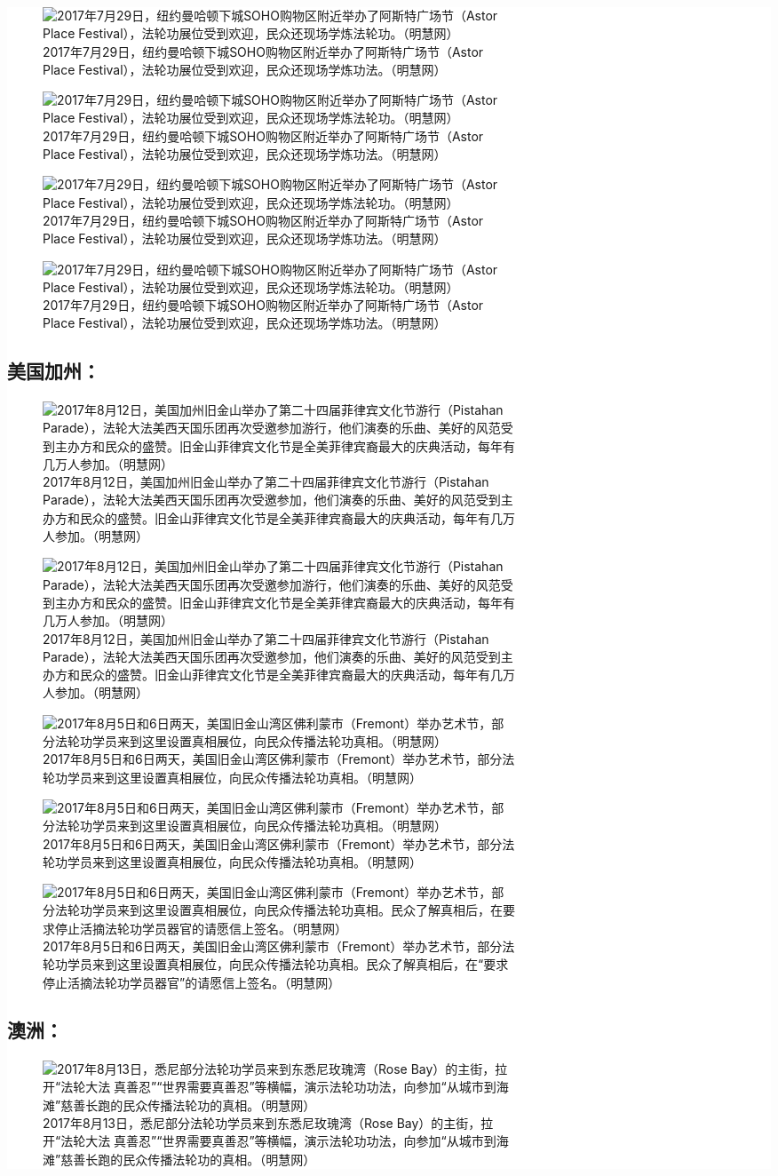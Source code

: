 <figure style="width: 533px" class="wp-caption aligncenter"><ahref="http://www.minghui.org/mh/article_images/2017-8-2-new-york-festival_01.jpg "><img class="size-medium" src="http://www.minghui.org/mh/article_images/2017-8-2-new-york-festival_01.jpg " alt="2017年7月29日，纽约曼哈顿下城SOHO购物区附近举办了阿斯特广场节（Astor Place Festival），法轮功展位受到欢迎，民众还现场学炼法轮功。（明慧网）" width="533" b="400" /></a><figcaption class="wp-caption-text">2017年7月29日，纽约曼哈顿下城SOHO购物区附近举办了阿斯特广场节（Astor Place Festival），法轮功展位受到欢迎，民众还现场学炼功法。（明慧网）</figcaption></figure>
<figure style="width: 533px" class="wp-caption aligncenter"><ahref="http://www.minghui.org/mh/article_images/2017-8-2-new-york-festival_02.jpg "><img class="size-medium" src="http://www.minghui.org/mh/article_images/2017-8-2-new-york-festival_02.jpg " alt="2017年7月29日，纽约曼哈顿下城SOHO购物区附近举办了阿斯特广场节（Astor Place Festival），法轮功展位受到欢迎，民众还现场学炼法轮功。（明慧网）" width="533" b="400" /></a><figcaption class="wp-caption-text">2017年7月29日，纽约曼哈顿下城SOHO购物区附近举办了阿斯特广场节（Astor Place Festival），法轮功展位受到欢迎，民众还现场学炼功法。（明慧网）</figcaption></figure>
<figure style="width: 533px" class="wp-caption aligncenter"><ahref="http://www.minghui.org/mh/article_images/2017-8-2-new-york-festival_03.jpg "><img class="size-medium" src="http://www.minghui.org/mh/article_images/2017-8-2-new-york-festival_03.jpg " alt="2017年7月29日，纽约曼哈顿下城SOHO购物区附近举办了阿斯特广场节（Astor Place Festival），法轮功展位受到欢迎，民众还现场学炼法轮功。（明慧网）" width="533" b="400" /></a><figcaption class="wp-caption-text">2017年7月29日，纽约曼哈顿下城SOHO购物区附近举办了阿斯特广场节（Astor Place Festival），法轮功展位受到欢迎，民众还现场学炼功法。（明慧网）</figcaption></figure>
<figure style="width: 533px" class="wp-caption aligncenter"><ahref="http://www.minghui.org/mh/article_images/2017-8-2-new-york-festival_04.jpg"><img class="size-medium" src="http://www.minghui.org/mh/article_images/2017-8-2-new-york-festival_04.jpg" alt=" 2017年7月29日，纽约曼哈顿下城SOHO购物区附近举办了阿斯特广场节（Astor Place Festival），法轮功展位受到欢迎，民众还现场学炼法轮功。（明慧网）" width="533" b="400" /></a><figcaption class="wp-caption-text">2017年7月29日，纽约曼哈顿下城SOHO购物区附近举办了阿斯特广场节（Astor Place Festival），法轮功展位受到欢迎，民众还现场学炼功法。（明慧网）</figcaption></figure>
<h2>美国加州：</h2>
<figure style="width: 533px" class="wp-caption aligncenter"><ahref="http://www.minghui.org/mh/article_images/2017-8-12-san-francisco-pistahan-parade_01.jpg "><img class="size-medium" src="http://www.minghui.org/mh/article_images/2017-8-12-san-francisco-pistahan-parade_01.jpg " alt="2017年8月12日，美国加州旧金山举办了第二十四届菲律宾文化节游行（Pistahan Parade），法轮大法美西天国乐团再次受邀参加游行，他们演奏的乐曲、美好的风范受到主办方和民众的盛赞。旧金山菲律宾文化节是全美菲律宾裔最大的庆典活动，每年有几万人参加。（明慧网）" width="533" b="400" /></a><figcaption class="wp-caption-text">2017年8月12日，美国加州旧金山举办了第二十四届菲律宾文化节游行（Pistahan Parade），法轮大法美西天国乐团再次受邀参加，他们演奏的乐曲、美好的风范受到主办方和民众的盛赞。旧金山菲律宾文化节是全美菲律宾裔最大的庆典活动，每年有几万人参加。（明慧网）</figcaption></figure>
<figure style="width: 533px" class="wp-caption aligncenter"><ahref="http://www.minghui.org/mh/article_images/2017-8-12-san-francisco-pistahan-parade_04.jpg "><img class="size-medium" src="http://www.minghui.org/mh/article_images/2017-8-12-san-francisco-pistahan-parade_04.jpg " alt="2017年8月12日，美国加州旧金山举办了第二十四届菲律宾文化节游行（Pistahan Parade），法轮大法美西天国乐团再次受邀参加游行，他们演奏的乐曲、美好的风范受到主办方和民众的盛赞。旧金山菲律宾文化节是全美菲律宾裔最大的庆典活动，每年有几万人参加。（明慧网）" width="533" b="400" /></a><figcaption class="wp-caption-text">2017年8月12日，美国加州旧金山举办了第二十四届菲律宾文化节游行（Pistahan Parade），法轮大法美西天国乐团再次受邀参加，他们演奏的乐曲、美好的风范受到主办方和民众的盛赞。旧金山菲律宾文化节是全美菲律宾裔最大的庆典活动，每年有几万人参加。（明慧网）</figcaption></figure>
<figure style="width: 533px" class="wp-caption aligncenter"><ahref="http://www.minghui.org/mh/article_images/2017-8-6-ca-fremont-festival_01.jpg "><img class="size-medium" src="http://www.minghui.org/mh/article_images/2017-8-6-ca-fremont-festival_01.jpg " alt="2017年8月5日和6日两天，美国旧金山湾区佛利蒙市（Fremont）举办艺术节，部分法轮功学员来到这里设置真相展位，向民众传播法轮功真相。（明慧网）" width="533" b="400" /></a><figcaption class="wp-caption-text">2017年8月5日和6日两天，美国旧金山湾区佛利蒙市（Fremont）举办艺术节，部分法轮功学员来到这里设置真相展位，向民众传播法轮功真相。（明慧网）</figcaption></figure>
<figure style="width: 533px" class="wp-caption aligncenter"><ahref="http://www.minghui.org/mh/article_images/2017-8-6-ca-fremont-festival_02.jpg"><img class="size-medium" src="http://www.minghui.org/mh/article_images/2017-8-6-ca-fremont-festival_02.jpg" alt="2017年8月5日和6日两天，美国旧金山湾区佛利蒙市（Fremont）举办艺术节，部分法轮功学员来到这里设置真相展位，向民众传播法轮功真相。（明慧网）" width="533" b="400" /></a><figcaption class="wp-caption-text">2017年8月5日和6日两天，美国旧金山湾区佛利蒙市（Fremont）举办艺术节，部分法轮功学员来到这里设置真相展位，向民众传播法轮功真相。（明慧网）</figcaption></figure>
<figure style="width: 533px" class="wp-caption aligncenter"><ahref="http://www.minghui.org/mh/article_images/2017-8-6-ca-fremont-festival_05.jpg"><img class="size-medium" src="http://www.minghui.org/mh/article_images/2017-8-6-ca-fremont-festival_05.jpg" alt=" 2017年8月5日和6日两天，美国旧金山湾区佛利蒙市（Fremont）举办艺术节，部分法轮功学员来到这里设置真相展位，向民众传播法轮功真相。民众了解真相后，在要求停止活摘法轮功学员器官的请愿信上签名。（明慧网）" width="533" b="400" /></a><figcaption class="wp-caption-text">2017年8月5日和6日两天，美国旧金山湾区佛利蒙市（Fremont）举办艺术节，部分法轮功学员来到这里设置真相展位，向民众传播法轮功真相。民众了解真相后，在“要求停止活摘法轮功学员器官”的请愿信上签名。（明慧网）</figcaption></figure>
<h2>澳洲：</h2>
<figure style="width: 533px" class="wp-caption aligncenter"><ahref="http://www.minghui.org/mh/article_images/2017-8-14-sydney-spreading-truth_01.jpg "><img class="size-medium" src="http://www.minghui.org/mh/article_images/2017-8-14-sydney-spreading-truth_01.jpg " alt="2017年8月13日，悉尼部分法轮功学员来到东悉尼玫瑰湾（Rose Bay）的主街，拉开“法轮大法 真善忍”“世界需要真善忍”等横幅，演示法轮功功法，向参加“从城市到海滩”慈善长跑的民众传播法轮功的真相。（明慧网）" width="533" b="400" /></a><figcaption class="wp-caption-text">2017年8月13日，悉尼部分法轮功学员来到东悉尼玫瑰湾（Rose Bay）的主街，拉开“法轮大法 真善忍”“世界需要真善忍”等横幅，演示法轮功功法，向参加“从城市到海滩”慈善长跑的民众传播法轮功的真相。（明慧网）</figcaption></figure>